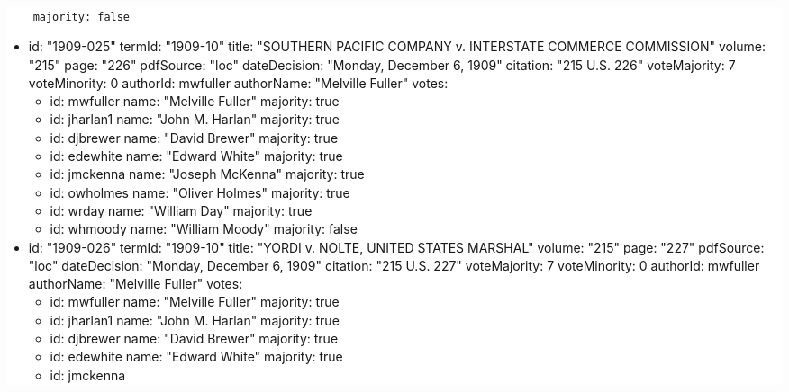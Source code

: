         majority: false
  - id: "1909-025"
    termId: "1909-10"
    title: "SOUTHERN PACIFIC COMPANY v. INTERSTATE COMMERCE COMMISSION"
    volume: "215"
    page: "226"
    pdfSource: "loc"
    dateDecision: "Monday, December 6, 1909"
    citation: "215 U.S. 226"
    voteMajority: 7
    voteMinority: 0
    authorId: mwfuller
    authorName: "Melville Fuller"
    votes:
      - id: mwfuller
        name: "Melville Fuller"
        majority: true
      - id: jharlan1
        name: "John M. Harlan"
        majority: true
      - id: djbrewer
        name: "David Brewer"
        majority: true
      - id: edewhite
        name: "Edward White"
        majority: true
      - id: jmckenna
        name: "Joseph McKenna"
        majority: true
      - id: owholmes
        name: "Oliver Holmes"
        majority: true
      - id: wrday
        name: "William Day"
        majority: true
      - id: whmoody
        name: "William Moody"
        majority: false
  - id: "1909-026"
    termId: "1909-10"
    title: "YORDI v. NOLTE, UNITED STATES MARSHAL"
    volume: "215"
    page: "227"
    pdfSource: "loc"
    dateDecision: "Monday, December 6, 1909"
    citation: "215 U.S. 227"
    voteMajority: 7
    voteMinority: 0
    authorId: mwfuller
    authorName: "Melville Fuller"
    votes:
      - id: mwfuller
        name: "Melville Fuller"
        majority: true
      - id: jharlan1
        name: "John M. Harlan"
        majority: true
      - id: djbrewer
        name: "David Brewer"
        majority: true
      - id: edewhite
        name: "Edward White"
        majority: true
      - id: jmckenna